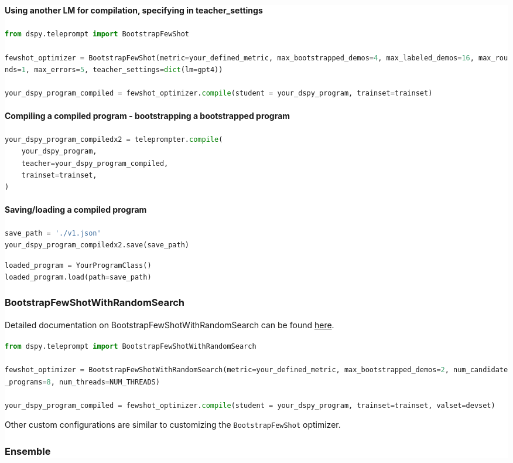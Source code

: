 #### Using another LM for compilation, specifying in teacher_settings

```python
from dspy.teleprompt import BootstrapFewShot

fewshot_optimizer = BootstrapFewShot(metric=your_defined_metric, max_bootstrapped_demos=4, max_labeled_demos=16, max_rounds=1, max_errors=5, teacher_settings=dict(lm=gpt4))

your_dspy_program_compiled = fewshot_optimizer.compile(student = your_dspy_program, trainset=trainset)
```

#### Compiling a compiled program - bootstrapping a bootstrapped program

```python
your_dspy_program_compiledx2 = teleprompter.compile(
    your_dspy_program,
    teacher=your_dspy_program_compiled,
    trainset=trainset,
)
```

#### Saving/loading a compiled program

```python
save_path = './v1.json'
your_dspy_program_compiledx2.save(save_path)
```

```python
loaded_program = YourProgramClass()
loaded_program.load(path=save_path)
```

### BootstrapFewShotWithRandomSearch

Detailed documentation on BootstrapFewShotWithRandomSearch can be found [here](deep-dive/optimizers/bootstrap-fewshot.md).

```python
from dspy.teleprompt import BootstrapFewShotWithRandomSearch

fewshot_optimizer = BootstrapFewShotWithRandomSearch(metric=your_defined_metric, max_bootstrapped_demos=2, num_candidate_programs=8, num_threads=NUM_THREADS)

your_dspy_program_compiled = fewshot_optimizer.compile(student = your_dspy_program, trainset=trainset, valset=devset)

```

Other custom configurations are similar to customizing the `BootstrapFewShot` optimizer.

### Ensemble
